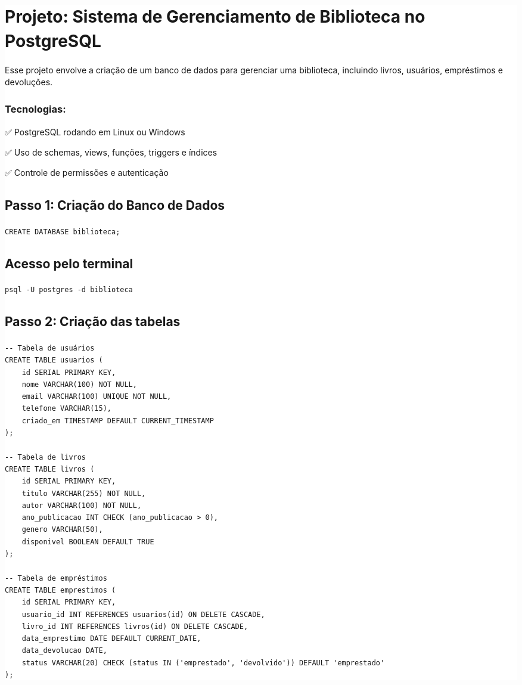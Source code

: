 # Projeto: Sistema de Gerenciamento de Biblioteca no PostgreSQL

Esse projeto envolve a criação de um banco de dados para gerenciar uma biblioteca, incluindo livros, usuários, empréstimos e devoluções.

### Tecnologias:

✅ PostgreSQL rodando em Linux ou Windows

✅ Uso de schemas, views, funções, triggers e índices

✅ Controle de permissões e autenticação

## Passo 1: Criação do Banco de Dados

```PGSQL
CREATE DATABASE biblioteca;
```

## Acesso pelo terminal

```
psql -U postgres -d biblioteca
```

## Passo 2: Criação das tabelas

```PGSQL
-- Tabela de usuários
CREATE TABLE usuarios (
    id SERIAL PRIMARY KEY,
    nome VARCHAR(100) NOT NULL,
    email VARCHAR(100) UNIQUE NOT NULL,
    telefone VARCHAR(15),
    criado_em TIMESTAMP DEFAULT CURRENT_TIMESTAMP
);

-- Tabela de livros
CREATE TABLE livros (
    id SERIAL PRIMARY KEY,
    titulo VARCHAR(255) NOT NULL,
    autor VARCHAR(100) NOT NULL,
    ano_publicacao INT CHECK (ano_publicacao > 0),
    genero VARCHAR(50),
    disponivel BOOLEAN DEFAULT TRUE
);

-- Tabela de empréstimos
CREATE TABLE emprestimos (
    id SERIAL PRIMARY KEY,
    usuario_id INT REFERENCES usuarios(id) ON DELETE CASCADE,
    livro_id INT REFERENCES livros(id) ON DELETE CASCADE,
    data_emprestimo DATE DEFAULT CURRENT_DATE,
    data_devolucao DATE,
    status VARCHAR(20) CHECK (status IN ('emprestado', 'devolvido')) DEFAULT 'emprestado'
);
```
